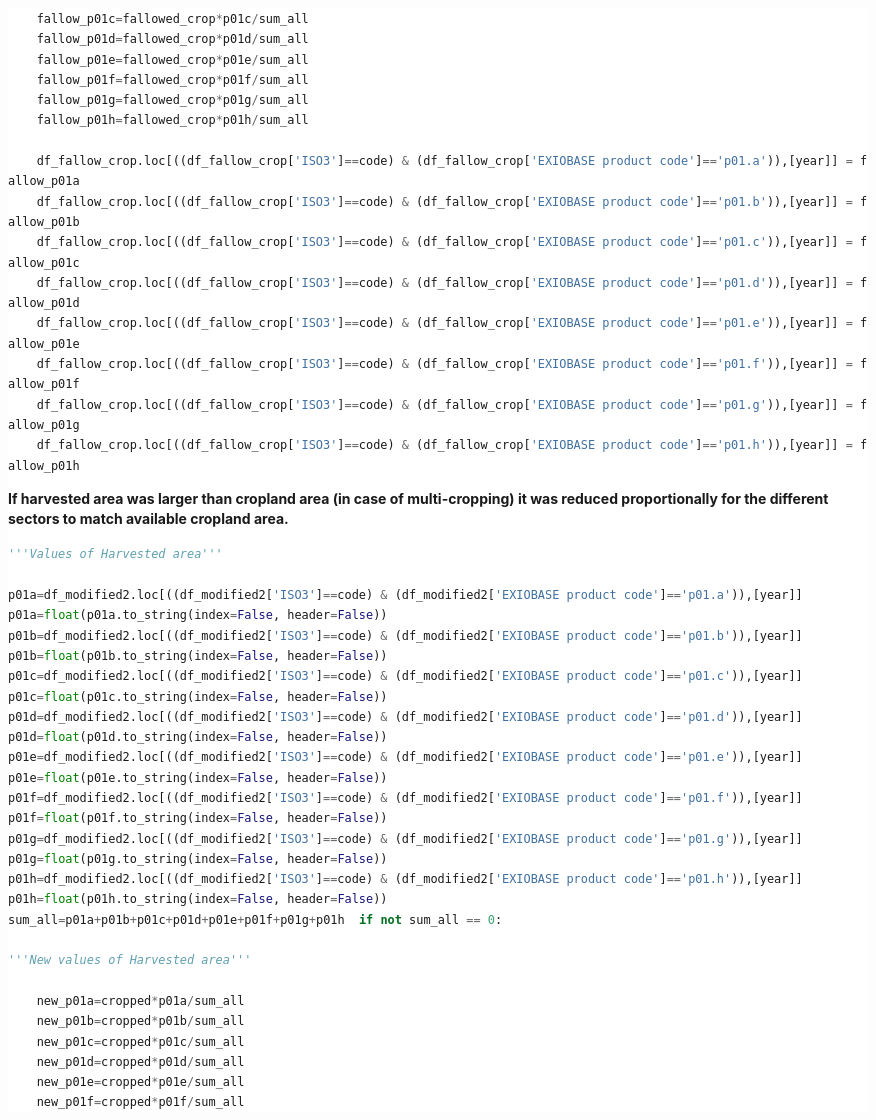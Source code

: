 ```Python
    fallow_p01c=fallowed_crop*p01c/sum_all
    fallow_p01d=fallowed_crop*p01d/sum_all
    fallow_p01e=fallowed_crop*p01e/sum_all
    fallow_p01f=fallowed_crop*p01f/sum_all
    fallow_p01g=fallowed_crop*p01g/sum_all
    fallow_p01h=fallowed_crop*p01h/sum_all
                           
    df_fallow_crop.loc[((df_fallow_crop['ISO3']==code) & (df_fallow_crop['EXIOBASE product code']=='p01.a')),[year]] = fallow_p01a
    df_fallow_crop.loc[((df_fallow_crop['ISO3']==code) & (df_fallow_crop['EXIOBASE product code']=='p01.b')),[year]] = fallow_p01b
    df_fallow_crop.loc[((df_fallow_crop['ISO3']==code) & (df_fallow_crop['EXIOBASE product code']=='p01.c')),[year]] = fallow_p01c
    df_fallow_crop.loc[((df_fallow_crop['ISO3']==code) & (df_fallow_crop['EXIOBASE product code']=='p01.d')),[year]] = fallow_p01d
    df_fallow_crop.loc[((df_fallow_crop['ISO3']==code) & (df_fallow_crop['EXIOBASE product code']=='p01.e')),[year]] = fallow_p01e
    df_fallow_crop.loc[((df_fallow_crop['ISO3']==code) & (df_fallow_crop['EXIOBASE product code']=='p01.f')),[year]] = fallow_p01f
    df_fallow_crop.loc[((df_fallow_crop['ISO3']==code) & (df_fallow_crop['EXIOBASE product code']=='p01.g')),[year]] = fallow_p01g
    df_fallow_crop.loc[((df_fallow_crop['ISO3']==code) & (df_fallow_crop['EXIOBASE product code']=='p01.h')),[year]] = fallow_p01h
```

**If harvested area was larger than cropland area (in case of multi-cropping) it was reduced proportionally for the different sectors to match available cropland area.**  
```Python
'''Values of Harvested area'''

p01a=df_modified2.loc[((df_modified2['ISO3']==code) & (df_modified2['EXIOBASE product code']=='p01.a')),[year]]
p01a=float(p01a.to_string(index=False, header=False))
p01b=df_modified2.loc[((df_modified2['ISO3']==code) & (df_modified2['EXIOBASE product code']=='p01.b')),[year]]
p01b=float(p01b.to_string(index=False, header=False))
p01c=df_modified2.loc[((df_modified2['ISO3']==code) & (df_modified2['EXIOBASE product code']=='p01.c')),[year]]
p01c=float(p01c.to_string(index=False, header=False))
p01d=df_modified2.loc[((df_modified2['ISO3']==code) & (df_modified2['EXIOBASE product code']=='p01.d')),[year]]
p01d=float(p01d.to_string(index=False, header=False))
p01e=df_modified2.loc[((df_modified2['ISO3']==code) & (df_modified2['EXIOBASE product code']=='p01.e')),[year]]
p01e=float(p01e.to_string(index=False, header=False))
p01f=df_modified2.loc[((df_modified2['ISO3']==code) & (df_modified2['EXIOBASE product code']=='p01.f')),[year]]
p01f=float(p01f.to_string(index=False, header=False))
p01g=df_modified2.loc[((df_modified2['ISO3']==code) & (df_modified2['EXIOBASE product code']=='p01.g')),[year]]
p01g=float(p01g.to_string(index=False, header=False))
p01h=df_modified2.loc[((df_modified2['ISO3']==code) & (df_modified2['EXIOBASE product code']=='p01.h')),[year]]
p01h=float(p01h.to_string(index=False, header=False))
sum_all=p01a+p01b+p01c+p01d+p01e+p01f+p01g+p01h  if not sum_all == 0:
                  
'''New values of Harvested area'''
                      
    new_p01a=cropped*p01a/sum_all
    new_p01b=cropped*p01b/sum_all
    new_p01c=cropped*p01c/sum_all
    new_p01d=cropped*p01d/sum_all
    new_p01e=cropped*p01e/sum_all
    new_p01f=cropped*p01f/sum_all
```